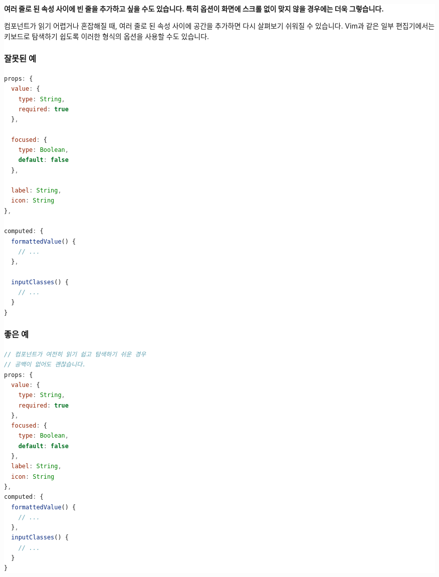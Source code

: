 **여러 줄로 된 속성 사이에 빈 줄을 추가하고 싶을 수도 있습니다. 특히 옵션이 화면에 스크롤 없이 맞지 않을 경우에는 더욱 그렇습니다.**

컴포넌트가 읽기 어렵거나 혼잡해질 때, 여러 줄로 된 속성 사이에 공간을 추가하면 다시 살펴보기 쉬워질 수 있습니다. Vim과 같은 일부 편집기에서는 키보드로 탐색하기 쉽도록 이러한 형식의 옵션을 사용할 수도 있습니다.

<div class="options-api">

<div class="style-example style-example-bad">
<h3>잘못된 예</h3>

```js
props: {
  value: {
    type: String,
    required: true
  },

  focused: {
    type: Boolean,
    default: false
  },

  label: String,
  icon: String
},

computed: {
  formattedValue() {
    // ...
  },

  inputClasses() {
    // ...
  }
}
```

</div>

<div class="style-example style-example-good">
<h3>좋은 예</h3>

```js
// 컴포넌트가 여전히 읽기 쉽고 탐색하기 쉬운 경우
// 공백이 없어도 괜찮습니다.
props: {
  value: {
    type: String,
    required: true
  },
  focused: {
    type: Boolean,
    default: false
  },
  label: String,
  icon: String
},
computed: {
  formattedValue() {
    // ...
  },
  inputClasses() {
    // ...
  }
}
```
